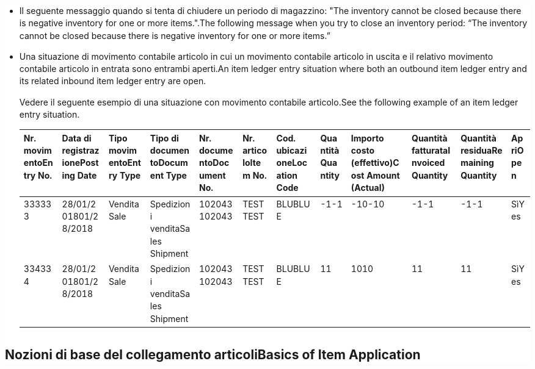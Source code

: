 -   <span data-ttu-id="7f6f1-109">Il seguente messaggio quando si tenta di chiudere un periodo di magazzino: "The inventory cannot be closed because there is negative inventory for one or more items.".</span><span class="sxs-lookup"><span data-stu-id="7f6f1-109">The following message when you try to close an inventory period: “The inventory cannot be closed because there is negative inventory for one or more items.”</span></span>  

-   <span data-ttu-id="7f6f1-110">Una situazione di movimento contabile articolo in cui un movimento contabile articolo in uscita e il relativo movimento contabile articolo in entrata sono entrambi aperti.</span><span class="sxs-lookup"><span data-stu-id="7f6f1-110">An item ledger entry situation where both an outbound item ledger entry and its related inbound item ledger entry are open.</span></span>  

     <span data-ttu-id="7f6f1-111">Vedere il seguente esempio di una situazione con movimento contabile articolo.</span><span class="sxs-lookup"><span data-stu-id="7f6f1-111">See the following example of an item ledger entry situation.</span></span>  

     |<span data-ttu-id="7f6f1-112">Nr. movimento</span><span class="sxs-lookup"><span data-stu-id="7f6f1-112">Entry No.</span></span>|<span data-ttu-id="7f6f1-113">Data di registrazione</span><span class="sxs-lookup"><span data-stu-id="7f6f1-113">Posting Date</span></span>|<span data-ttu-id="7f6f1-114">Tipo movimento</span><span class="sxs-lookup"><span data-stu-id="7f6f1-114">Entry Type</span></span>|<span data-ttu-id="7f6f1-115">Tipo di documento</span><span class="sxs-lookup"><span data-stu-id="7f6f1-115">Document Type</span></span>|<span data-ttu-id="7f6f1-116">Nr. documento</span><span class="sxs-lookup"><span data-stu-id="7f6f1-116">Document No.</span></span>|<span data-ttu-id="7f6f1-117">Nr. articolo</span><span class="sxs-lookup"><span data-stu-id="7f6f1-117">Item No.</span></span>|<span data-ttu-id="7f6f1-118">Cod. ubicazione</span><span class="sxs-lookup"><span data-stu-id="7f6f1-118">Location Code</span></span>|<span data-ttu-id="7f6f1-119">Quantità</span><span class="sxs-lookup"><span data-stu-id="7f6f1-119">Quantity</span></span>|<span data-ttu-id="7f6f1-120">Importo costo (effettivo)</span><span class="sxs-lookup"><span data-stu-id="7f6f1-120">Cost Amount (Actual)</span></span>|<span data-ttu-id="7f6f1-121">Quantità fatturata</span><span class="sxs-lookup"><span data-stu-id="7f6f1-121">Invoiced Quantity</span></span>|<span data-ttu-id="7f6f1-122">Quantità residua</span><span class="sxs-lookup"><span data-stu-id="7f6f1-122">Remaining Quantity</span></span>|<span data-ttu-id="7f6f1-123">Apri</span><span class="sxs-lookup"><span data-stu-id="7f6f1-123">Open</span></span>|  
     |---------|------------|----------|-------------|------------|--------|-------------|--------|------------------------|-----------------|------------------|----|  
     |<span data-ttu-id="7f6f1-124">333</span><span class="sxs-lookup"><span data-stu-id="7f6f1-124">333</span></span>|<span data-ttu-id="7f6f1-125">28/01/2018</span><span class="sxs-lookup"><span data-stu-id="7f6f1-125">01/28/2018</span></span>|<span data-ttu-id="7f6f1-126">Vendita</span><span class="sxs-lookup"><span data-stu-id="7f6f1-126">Sale</span></span>|<span data-ttu-id="7f6f1-127">Spedizioni vendita</span><span class="sxs-lookup"><span data-stu-id="7f6f1-127">Sales Shipment</span></span>|<span data-ttu-id="7f6f1-128">102043</span><span class="sxs-lookup"><span data-stu-id="7f6f1-128">102043</span></span>|<span data-ttu-id="7f6f1-129">TEST</span><span class="sxs-lookup"><span data-stu-id="7f6f1-129">TEST</span></span>|<span data-ttu-id="7f6f1-130">BLU</span><span class="sxs-lookup"><span data-stu-id="7f6f1-130">BLUE</span></span>|<span data-ttu-id="7f6f1-131">-1</span><span class="sxs-lookup"><span data-stu-id="7f6f1-131">-1</span></span>|<span data-ttu-id="7f6f1-132">-10</span><span class="sxs-lookup"><span data-stu-id="7f6f1-132">-10</span></span>|<span data-ttu-id="7f6f1-133">-1</span><span class="sxs-lookup"><span data-stu-id="7f6f1-133">-1</span></span>|<span data-ttu-id="7f6f1-134">-1</span><span class="sxs-lookup"><span data-stu-id="7f6f1-134">-1</span></span>|<span data-ttu-id="7f6f1-135">Sì</span><span class="sxs-lookup"><span data-stu-id="7f6f1-135">Yes</span></span>|  
     |<span data-ttu-id="7f6f1-136">334</span><span class="sxs-lookup"><span data-stu-id="7f6f1-136">334</span></span>|<span data-ttu-id="7f6f1-137">28/01/2018</span><span class="sxs-lookup"><span data-stu-id="7f6f1-137">01/28/2018</span></span>|<span data-ttu-id="7f6f1-138">Vendita</span><span class="sxs-lookup"><span data-stu-id="7f6f1-138">Sale</span></span>|<span data-ttu-id="7f6f1-139">Spedizioni vendita</span><span class="sxs-lookup"><span data-stu-id="7f6f1-139">Sales Shipment</span></span>|<span data-ttu-id="7f6f1-140">102043</span><span class="sxs-lookup"><span data-stu-id="7f6f1-140">102043</span></span>|<span data-ttu-id="7f6f1-141">TEST</span><span class="sxs-lookup"><span data-stu-id="7f6f1-141">TEST</span></span>|<span data-ttu-id="7f6f1-142">BLU</span><span class="sxs-lookup"><span data-stu-id="7f6f1-142">BLUE</span></span>|<span data-ttu-id="7f6f1-143">1</span><span class="sxs-lookup"><span data-stu-id="7f6f1-143">1</span></span>|<span data-ttu-id="7f6f1-144">10</span><span class="sxs-lookup"><span data-stu-id="7f6f1-144">10</span></span>|<span data-ttu-id="7f6f1-145">1</span><span class="sxs-lookup"><span data-stu-id="7f6f1-145">1</span></span>|<span data-ttu-id="7f6f1-146">1</span><span class="sxs-lookup"><span data-stu-id="7f6f1-146">1</span></span>|<span data-ttu-id="7f6f1-147">Sì</span><span class="sxs-lookup"><span data-stu-id="7f6f1-147">Yes</span></span>|  

## <a name="basics-of-item-application"></a><span data-ttu-id="7f6f1-148">Nozioni di base del collegamento articoli</span><span class="sxs-lookup"><span data-stu-id="7f6f1-148">Basics of Item Application</span></span>  